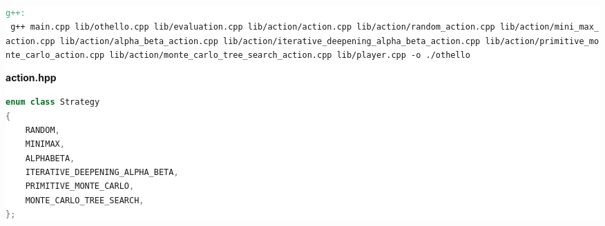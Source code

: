 ```makefile
g++:
 g++ main.cpp lib/othello.cpp lib/evaluation.cpp lib/action/action.cpp lib/action/random_action.cpp lib/action/mini_max_action.cpp lib/action/alpha_beta_action.cpp lib/action/iterative_deepening_alpha_beta_action.cpp lib/action/primitive_monte_carlo_action.cpp lib/action/monte_carlo_tree_search_action.cpp lib/player.cpp -o ./othello

```

**action.hpp**

```cpp
enum class Strategy
{
    RANDOM,
    MINIMAX,
    ALPHABETA,
    ITERATIVE_DEEPENING_ALPHA_BETA,
    PRIMITIVE_MONTE_CARLO,
    MONTE_CARLO_TREE_SEARCH,
};
```
